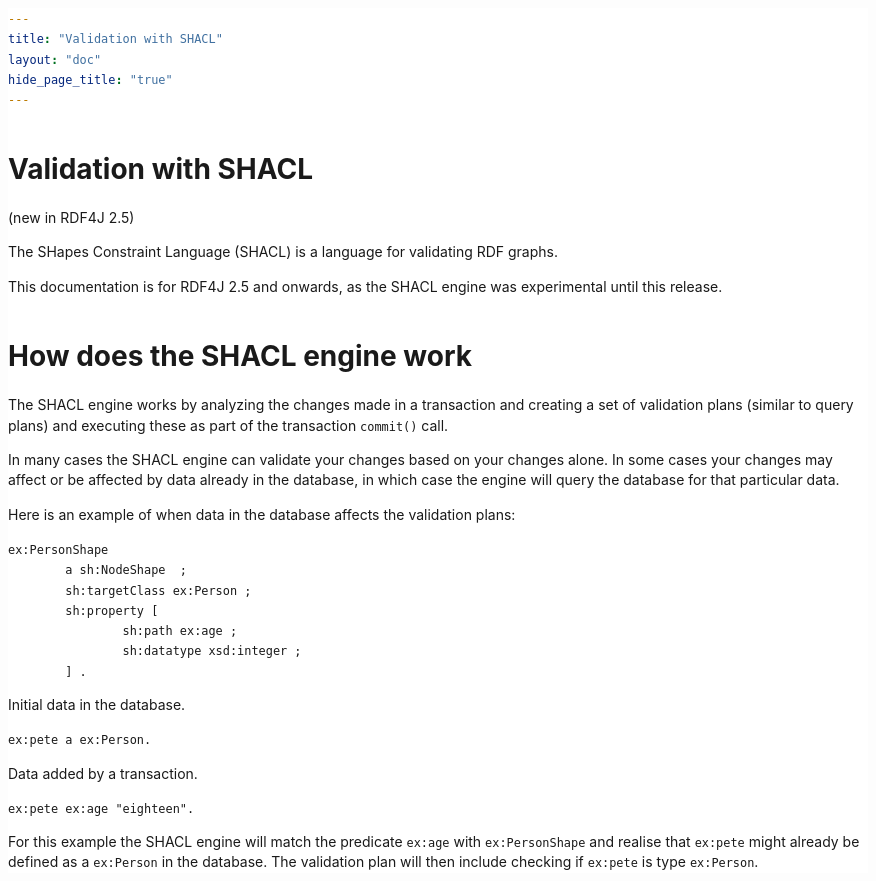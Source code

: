 ```yaml
---
title: "Validation with SHACL"
layout: "doc"
hide_page_title: "true"
---
```


# Validation with SHACL
  
(new in RDF4J 2.5)

The SHapes Constraint Language (SHACL) is a language for validating RDF graphs.

This documentation is for RDF4J 2.5 and onwards, as the SHACL engine was experimental until this release.

# How does the SHACL engine work

The SHACL engine works by analyzing the changes made in a transaction and creating a set of validation 
plans (similar to query plans) and executing these as part of the transaction `commit()` call.

In many cases the SHACL engine can validate your changes based on your changes alone. 
In some cases your changes may affect or be affected by data already in the database, in which case the 
engine will query the database for that particular data.

Here is an example of when data in the database affects the validation plans:

```turtle
ex:PersonShape
        a sh:NodeShape  ;
        sh:targetClass ex:Person ;
        sh:property [
                sh:path ex:age ;
                sh:datatype xsd:integer ;
        ] .
```

Initial data in the database.

```
ex:pete a ex:Person.
```
Data added by a transaction.

```
ex:pete ex:age "eighteen".
```

For this example the SHACL engine will match the predicate `ex:age` with `ex:PersonShape` and realise that `ex:pete` 
might already be defined as a `ex:Person` in the database. The validation plan will then include checking if `ex:pete` 
is type `ex:Person`.
